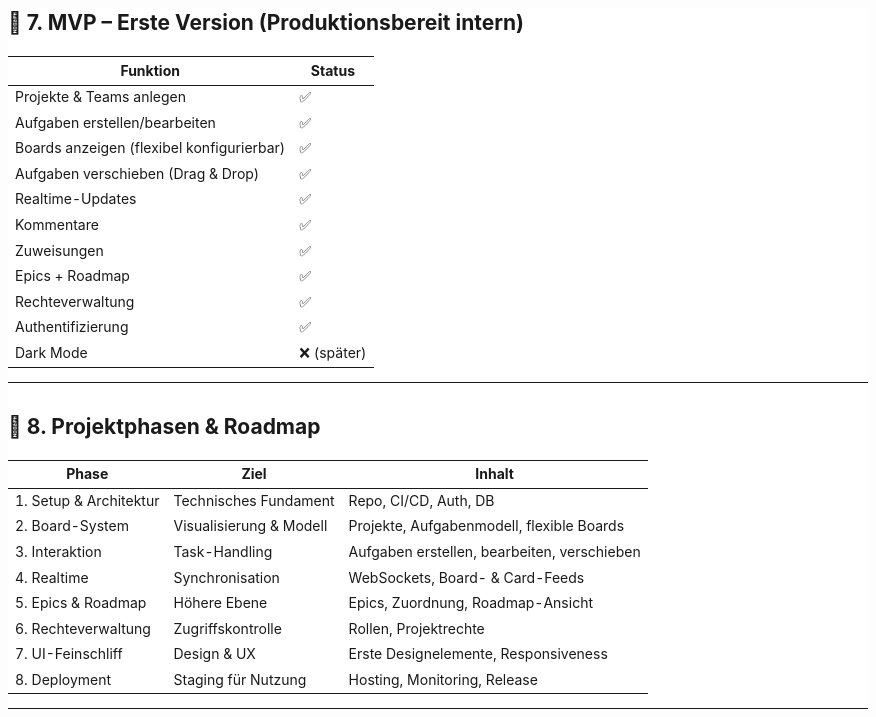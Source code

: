 ## 🚀 7. MVP – Erste Version (Produktionsbereit intern)

| Funktion                                      | Status |
|----------------------------------------------|--------|
| Projekte & Teams anlegen                     | ✅     |
| Aufgaben erstellen/bearbeiten                | ✅     |
| Boards anzeigen (flexibel konfigurierbar)    | ✅     |
| Aufgaben verschieben (Drag & Drop)           | ✅     |
| Realtime-Updates                              | ✅     |
| Kommentare                                    | ✅     |
| Zuweisungen                                   | ✅     |
| Epics + Roadmap                               | ✅     |
| Rechteverwaltung                              | ✅     |
| Authentifizierung                             | ✅     |
| Dark Mode                                     | ❌     (später) |

---

## 📆 8. Projektphasen & Roadmap

| Phase | Ziel | Inhalt |
|-------|------|--------|
| 1. Setup & Architektur | Technisches Fundament | Repo, CI/CD, Auth, DB |
| 2. Board-System | Visualisierung & Modell | Projekte, Aufgabenmodell, flexible Boards |
| 3. Interaktion | Task-Handling | Aufgaben erstellen, bearbeiten, verschieben |
| 4. Realtime | Synchronisation | WebSockets, Board- & Card-Feeds |
| 5. Epics & Roadmap | Höhere Ebene | Epics, Zuordnung, Roadmap-Ansicht |
| 6. Rechteverwaltung | Zugriffskontrolle | Rollen, Projektrechte |
| 7. UI-Feinschliff | Design & UX | Erste Designelemente, Responsiveness |
| 8. Deployment | Staging für Nutzung | Hosting, Monitoring, Release

---
